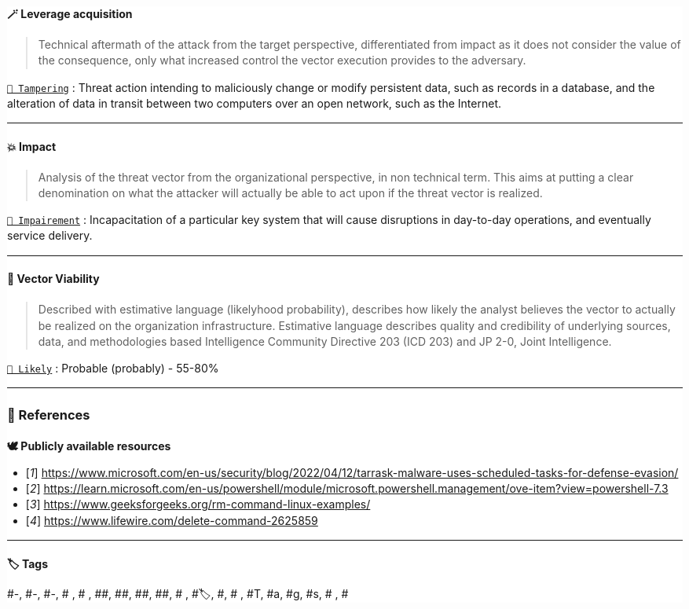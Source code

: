 
#### **🪄 Leverage acquisition**

 > Technical aftermath of the attack from the target perspective, differentiated from impact as it does not consider the value of the consequence, only what increased control the vector execution provides to the adversary.

 [`🐒 Tampering`](https://owasp.org/www-community/Threat_Modeling_Process#stride) : Threat action intending to maliciously change or modify persistent data, such as records in a database, and the alteration of data in transit between two computers over an open network, such as the Internet.

---

#### **💥 Impact**

 > Analysis of the threat vector from the organizational perspective, in non technical term. This aims at putting a clear denomination on what the attacker will actually be able to act upon if the threat vector is realized.

 [`🩼 Impairement`](http://veriscommunity.net/enums.html#section-impact) : Incapacitation of a particular key system that will cause disruptions in day-to-day operations, and eventually service delivery.

---

#### **🎲 Vector Viability**

 > Described with estimative language (likelyhood probability), describes how likely the analyst believes the vector to actually be realized on the organization infrastructure. Estimative language describes quality and credibility of underlying sources, data, and methodologies based Intelligence Community Directive 203 (ICD 203) and JP 2-0, Joint Intelligence.

 [`🧐 Likely`](https://www.dni.gov/files/documents/ICD/ICD%20203%20Analytic%20Standards.pdf) : Probable (probably) - 55-80%

---



### 🔗 References



**🕊️ Publicly available resources**

- [_1_] https://www.microsoft.com/en-us/security/blog/2022/04/12/tarrask-malware-uses-scheduled-tasks-for-defense-evasion/
- [_2_] https://learn.microsoft.com/en-us/powershell/module/microsoft.powershell.management/ove-item?view=powershell-7.3
- [_3_] https://www.geeksforgeeks.org/rm-command-linux-examples/
- [_4_] https://www.lifewire.com/delete-command-2625859

[1]: https://www.microsoft.com/en-us/security/blog/2022/04/12/tarrask-malware-uses-scheduled-tasks-for-defense-evasion/
[2]: https://learn.microsoft.com/en-us/powershell/module/microsoft.powershell.management/ove-item?view=powershell-7.3
[3]: https://www.geeksforgeeks.org/rm-command-linux-examples/
[4]: https://www.lifewire.com/delete-command-2625859

---

#### 🏷️ Tags

#-, #-, #-, #
, #
, ##, ##, ##, ##, # , #🏷, #️, # , #T, #a, #g, #s, #
, #


